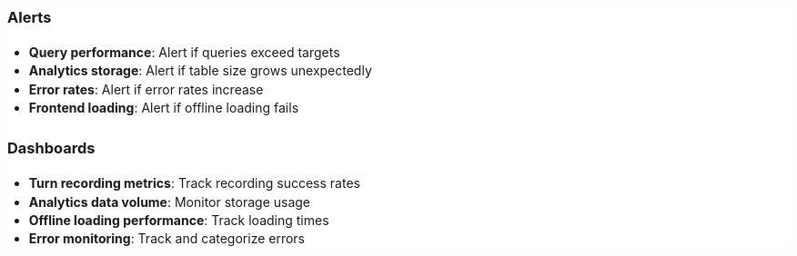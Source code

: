 ### Alerts
- **Query performance**: Alert if queries exceed targets
- **Analytics storage**: Alert if table size grows unexpectedly
- **Error rates**: Alert if error rates increase
- **Frontend loading**: Alert if offline loading fails

### Dashboards
- **Turn recording metrics**: Track recording success rates
- **Analytics data volume**: Monitor storage usage
- **Offline loading performance**: Track loading times
- **Error monitoring**: Track and categorize errors

